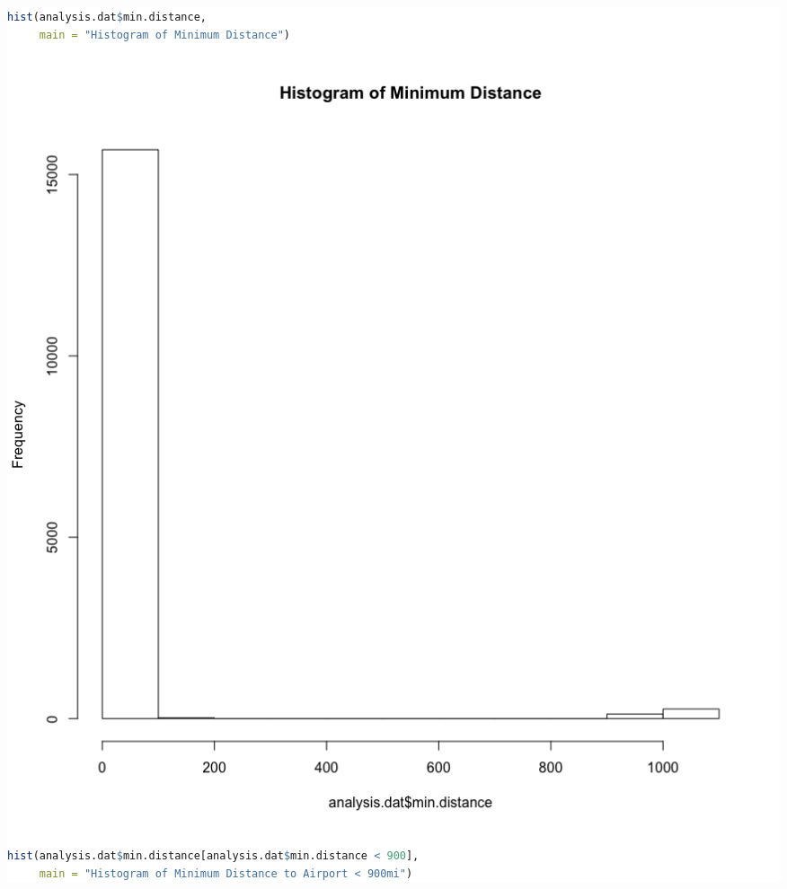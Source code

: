 ```r
hist(analysis.dat$min.distance, 
     main = "Histogram of Minimum Distance")
```

![](figures/EDA4-3.png)

```r
hist(analysis.dat$min.distance[analysis.dat$min.distance < 900],
     main = "Histogram of Minimum Distance to Airport < 900mi")
```
